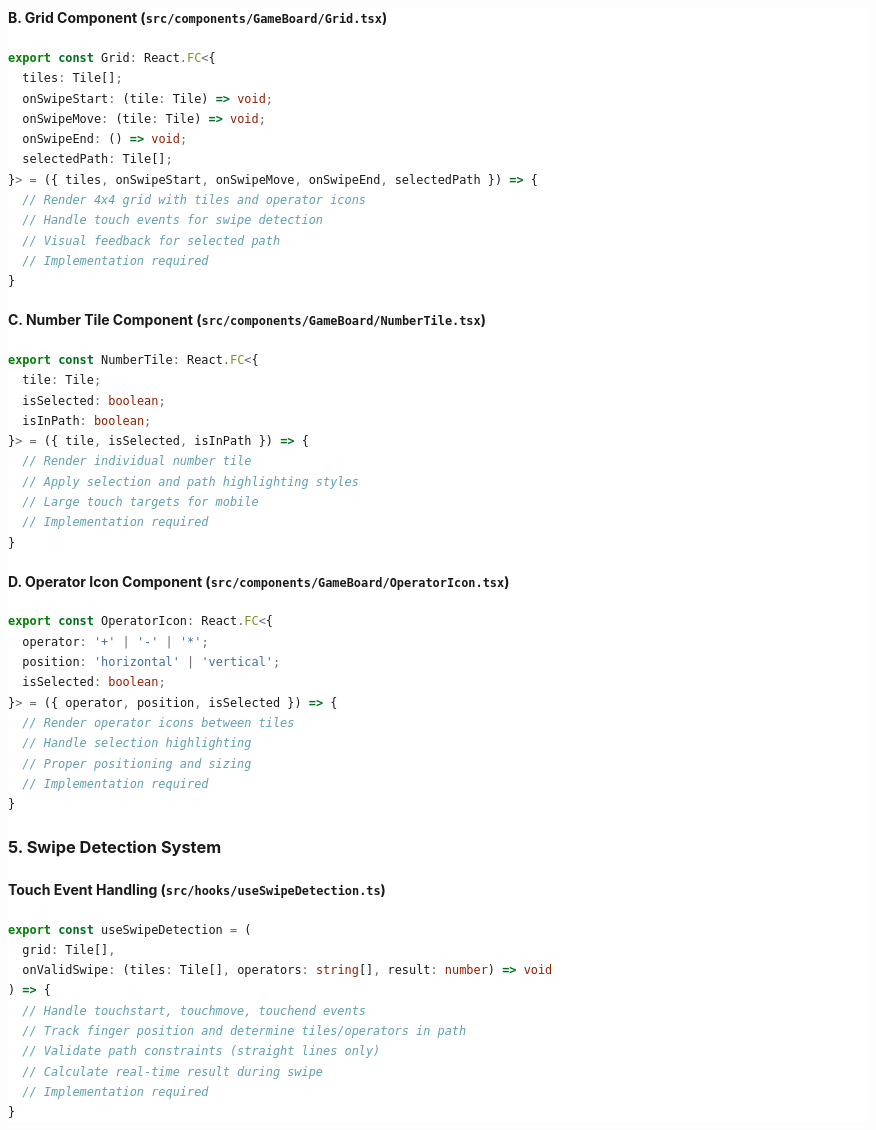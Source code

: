 #### B. Grid Component (`src/components/GameBoard/Grid.tsx`)
```typescript
export const Grid: React.FC<{
  tiles: Tile[];
  onSwipeStart: (tile: Tile) => void;
  onSwipeMove: (tile: Tile) => void;
  onSwipeEnd: () => void;
  selectedPath: Tile[];
}> = ({ tiles, onSwipeStart, onSwipeMove, onSwipeEnd, selectedPath }) => {
  // Render 4x4 grid with tiles and operator icons
  // Handle touch events for swipe detection
  // Visual feedback for selected path
  // Implementation required
}
```

#### C. Number Tile Component (`src/components/GameBoard/NumberTile.tsx`)
```typescript
export const NumberTile: React.FC<{
  tile: Tile;
  isSelected: boolean;
  isInPath: boolean;
}> = ({ tile, isSelected, isInPath }) => {
  // Render individual number tile
  // Apply selection and path highlighting styles
  // Large touch targets for mobile
  // Implementation required
}
```

#### D. Operator Icon Component (`src/components/GameBoard/OperatorIcon.tsx`)
```typescript
export const OperatorIcon: React.FC<{
  operator: '+' | '-' | '*';
  position: 'horizontal' | 'vertical';
  isSelected: boolean;
}> = ({ operator, position, isSelected }) => {
  // Render operator icons between tiles
  // Handle selection highlighting
  // Proper positioning and sizing
  // Implementation required
}
```

### 5. Swipe Detection System

#### Touch Event Handling (`src/hooks/useSwipeDetection.ts`)
```typescript
export const useSwipeDetection = (
  grid: Tile[],
  onValidSwipe: (tiles: Tile[], operators: string[], result: number) => void
) => {
  // Handle touchstart, touchmove, touchend events
  // Track finger position and determine tiles/operators in path
  // Validate path constraints (straight lines only)
  // Calculate real-time result during swipe
  // Implementation required
}
```
